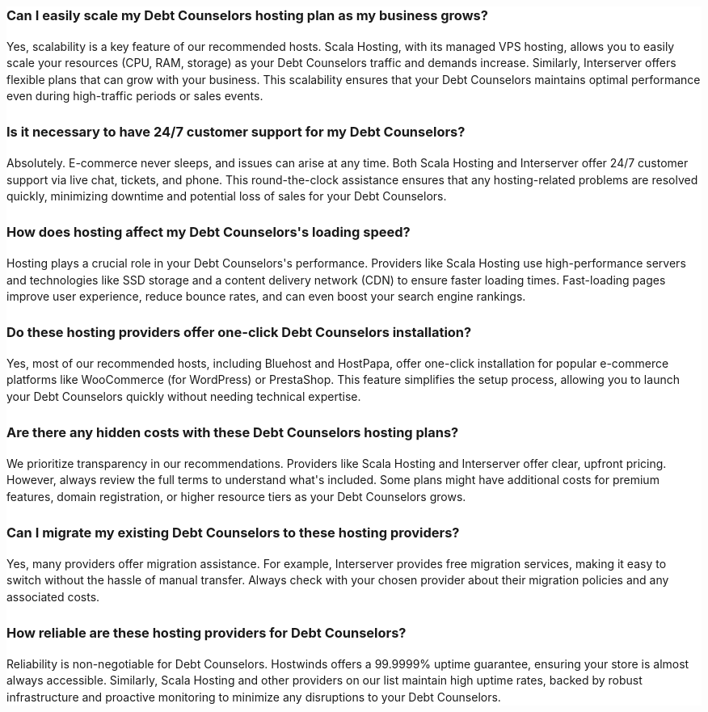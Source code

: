 ### Can I easily scale my Debt Counselors hosting plan as my business grows? 
Yes, scalability is a key feature of our recommended hosts. Scala Hosting, with its managed VPS hosting, allows you to easily scale your resources (CPU, RAM, storage) as your Debt Counselors traffic and demands increase. Similarly, Interserver offers flexible plans that can grow with your business. This scalability ensures that your Debt Counselors maintains optimal performance even during high-traffic periods or sales events.

### Is it necessary to have 24/7 customer support for my Debt Counselors? 
Absolutely. E-commerce never sleeps, and issues can arise at any time. Both Scala Hosting and Interserver offer 24/7 customer support via live chat, tickets, and phone. This round-the-clock assistance ensures that any hosting-related problems are resolved quickly, minimizing downtime and potential loss of sales for your Debt Counselors.

### How does hosting affect my Debt Counselors's loading speed? 
Hosting plays a crucial role in your Debt Counselors's performance. Providers like Scala Hosting use high-performance servers and technologies like SSD storage and a content delivery network (CDN) to ensure faster loading times. Fast-loading pages improve user experience, reduce bounce rates, and can even boost your search engine rankings.

### Do these hosting providers offer one-click Debt Counselors installation? 
Yes, most of our recommended hosts, including Bluehost and HostPapa, offer one-click installation for popular e-commerce platforms like WooCommerce (for WordPress) or PrestaShop. This feature simplifies the setup process, allowing you to launch your Debt Counselors quickly without needing technical expertise.

### Are there any hidden costs with these Debt Counselors hosting plans? 
We prioritize transparency in our recommendations. Providers like Scala Hosting and Interserver offer clear, upfront pricing. However, always review the full terms to understand what's included. Some plans might have additional costs for premium features, domain registration, or higher resource tiers as your Debt Counselors grows.

### Can I migrate my existing Debt Counselors to these hosting providers? 
Yes, many providers offer migration assistance. For example, Interserver provides free migration services, making it easy to switch without the hassle of manual transfer. Always check with your chosen provider about their migration policies and any associated costs.

### How reliable are these hosting providers for Debt Counselors? 
Reliability is non-negotiable for Debt Counselors. Hostwinds offers a 99.9999% uptime guarantee, ensuring your store is almost always accessible. Similarly, Scala Hosting and other providers on our list maintain high uptime rates, backed by robust infrastructure and proactive monitoring to minimize any disruptions to your Debt Counselors.
